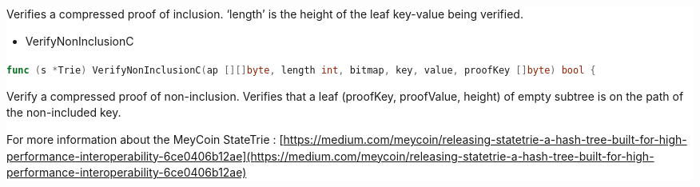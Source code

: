 Verifies a compressed proof of inclusion. ‘length’ is the height of the leaf key-value being verified.

- VerifyNonInclusionC

```go
func (s *Trie) VerifyNonInclusionC(ap [][]byte, length int, bitmap, key, value, proofKey []byte) bool {
```

Verify a compressed proof of non-inclusion. Verifies that a leaf (proofKey, proofValue, height) of empty subtree is on the path of the non-included key.


For more information about the MeyCoin StateTrie : [https://medium.com/meycoin/releasing-statetrie-a-hash-tree-built-for-high-performance-interoperability-6ce0406b12ae](https://medium.com/meycoin/releasing-statetrie-a-hash-tree-built-for-high-performance-interoperability-6ce0406b12ae)
